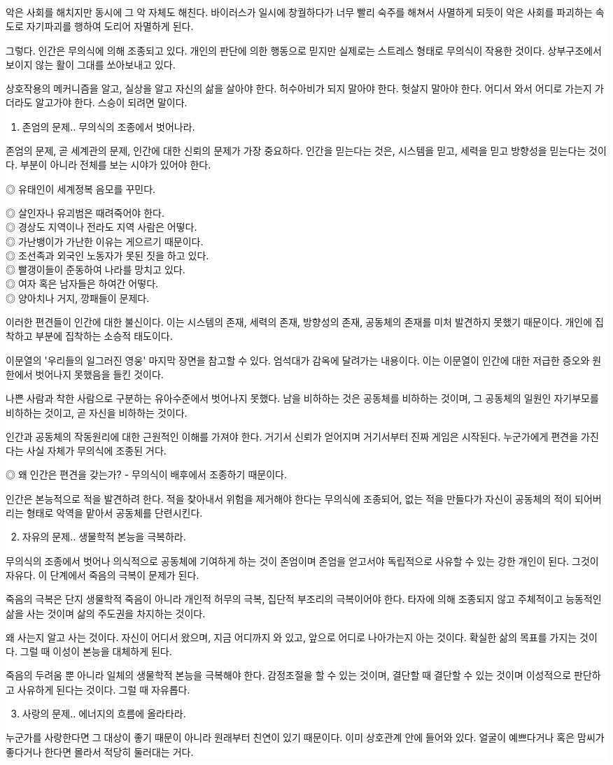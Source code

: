 악은 사회를 해치지만 동시에 그 악 자체도 해친다. 바이러스가 일시에 창궐하다가 너무 빨리 숙주를 해쳐서 사멸하게 되듯이 악은 사회를 파괴하는 속도로 자기파괴를 행하여 도리어 자멸하게 된다. 

그렇다. 인간은 무의식에 의해 조종되고 있다. 개인의 판단에 의한 행동으로 믿지만 실제로는 스트레스 형태로 무의식이 작용한 것이다. 상부구조에서 보이지 않는 활이 그대를 쏘아보내고 있다. 

상호작용의 메커니즘을 알고, 실상을 알고 자신의 삶을 살아야 한다. 허수아비가 되지 말아야 한다. 헛살지 말아야 한다. 어디서 와서 어디로 가는지 가더라도 알고가야 한다. 스승이 되려면 말이다. 

1) 존엄의 문제.. 무의식의 조종에서 벗어나라. 

존엄의 문제, 곧 세계관의 문제, 인간에 대한 신뢰의 문제가 가장 중요하다. 인간을 믿는다는 것은, 시스템을 믿고, 세력을 믿고 방향성을 믿는다는 것이다. 부분이 아니라 전체를 보는 시야가 있어야 한다. 

◎ 유태인이 세계정복 음모를 꾸민다.

  
◎ 살인자나 유괴범은 때려죽어야 한다.  
◎ 경상도 지역이나 전라도 지역 사람은 어떻다.  
◎ 가난뱅이가 가난한 이유는 게으르기 때문이다.  
◎ 조선족과 외국인 노동자가 못된 짓을 하고 있다.  
◎ 빨갱이들이 준동하여 나라를 망치고 있다.  
◎ 여자 혹은 남자들은 하여간 어떻다.  
◎ 양아치나 거지, 깡패들이 문제다. 

이러한 편견들이 인간에 대한 불신이다. 이는 시스템의 존재, 세력의 존재, 방향성의 존재, 공동체의 존재를 미처 발견하지 못했기 때문이다. 개인에 집착하고 부분에 집착하는 소승적 태도이다. 

이문열의 '우리들의 일그러진 영웅' 마지막 장면을 참고할 수 있다. 엄석대가 감옥에 달려가는 내용이다. 이는 이문열이 인간에 대한 저급한 증오와 원한에서 벗어나지 못했음을 들킨 것이다. 

나쁜 사람과 착한 사람으로 구분하는 유아수준에서 벗어나지 못했다. 남을 비하하는 것은 공동체를 비하하는 것이며, 그 공동체의 일원인 자기부모를 비하하는 것이고, 곧 자신을 비하하는 것이다. 

인간과 공동체의 작동원리에 대한 근원적인 이해를 가져야 한다. 거기서 신뢰가 얻어지며 거기서부터 진짜 게임은 시작된다. 누군가에게 편견을 가진다는 사실 자체가 무의식에 조종된 거다. 

◎ 왜 인간은 편견을 갖는가? - 무의식이 배후에서 조종하기 때문이다. 

인간은 본능적으로 적을 발견하려 한다. 적을 찾아내서 위험을 제거해야 한다는 무의식에 조종되어, 없는 적을 만들다가 자신이 공동체의 적이 되어버리는 형태로 악역을 맡아서 공동체를 단련시킨다. 

2) 자유의 문제.. 생물학적 본능을 극복하라. 

무의식의 조종에서 벗어나 의식적으로 공동체에 기여하게 하는 것이 존엄이며 존엄을 얻고서야 독립적으로 사유할 수 있는 강한 개인이 된다. 그것이 자유다. 이 단계에서 죽음의 극복이 문제가 된다. 

죽음의 극복은 단지 생물학적 죽음이 아니라 개인적 허무의 극복, 집단적 부조리의 극복이어야 한다. 타자에 의해 조종되지 않고 주체적이고 능동적인 삶을 사는 것이며 삶의 주도권을 차지하는 것이다. 

왜 사는지 알고 사는 것이다. 자신이 어디서 왔으며, 지금 어디까지 와 있고, 앞으로 어디로 나아가는지 아는 것이다. 확실한 삶의 목표를 가지는 것이다. 그럴 때 이성이 본능을 대체하게 된다. 

죽음의 두려움 뿐 아니라 일체의 생물학적 본능을 극복해야 한다. 감정조절을 할 수 있는 것이며, 결단할 때 결단할 수 있는 것이며 이성적으로 판단하고 사유하게 된다는 것이다. 그럴 때 자유롭다. 

3) 사랑의 문제.. 에너지의 흐름에 올라타라. 

누군가를 사랑한다면 그 대상이 좋기 때문이 아니라 원래부터 친연이 있기 때문이다. 이미 상호관계 안에 들어와 있다. 얼굴이 예쁘다거나 혹은 맘씨가 좋다거나 한다면 몰라서 적당히 둘러대는 거다. 
